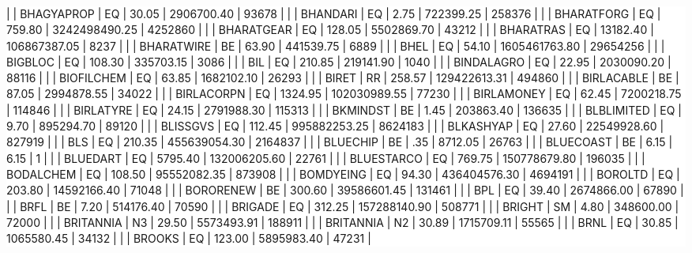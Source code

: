 |  | BHAGYAPROP | EQ | 30.05 | 2906700.40 | 93678 |
|  | BHANDARI | EQ | 2.75 | 722399.25 | 258376 |
|  | BHARATFORG | EQ | 759.80 | 3242498490.25 | 4252860 |
|  | BHARATGEAR | EQ | 128.05 | 5502869.70 | 43212 |
|  | BHARATRAS | EQ | 13182.40 | 106867387.05 | 8237 |
|  | BHARATWIRE | BE | 63.90 | 441539.75 | 6889 |
|  | BHEL | EQ | 54.10 | 1605461763.80 | 29654256 |
|  | BIGBLOC | EQ | 108.30 | 335703.15 | 3086 |
|  | BIL | EQ | 210.85 | 219141.90 | 1040 |
|  | BINDALAGRO | EQ | 22.95 | 2030090.20 | 88116 |
|  | BIOFILCHEM | EQ | 63.85 | 1682102.10 | 26293 |
|  | BIRET | RR | 258.57 | 129422613.31 | 494860 |
|  | BIRLACABLE | BE | 87.05 | 2994878.55 | 34022 |
|  | BIRLACORPN | EQ | 1324.95 | 102030989.55 | 77230 |
|  | BIRLAMONEY | EQ | 62.45 | 7200218.75 | 114846 |
|  | BIRLATYRE | EQ | 24.15 | 2791988.30 | 115313 |
|  | BKMINDST | BE | 1.45 | 203863.40 | 136635 |
|  | BLBLIMITED | EQ | 9.70 | 895294.70 | 89120 |
|  | BLISSGVS | EQ | 112.45 | 995882253.25 | 8624183 |
|  | BLKASHYAP | EQ | 27.60 | 22549928.60 | 827919 |
|  | BLS | EQ | 210.35 | 455639054.30 | 2164837 |
|  | BLUECHIP | BE | .35 | 8712.05 | 26763 |
|  | BLUECOAST | BE | 6.15 | 6.15 | 1 |
|  | BLUEDART | EQ | 5795.40 | 132006205.60 | 22761 |
|  | BLUESTARCO | EQ | 769.75 | 150778679.80 | 196035 |
|  | BODALCHEM | EQ | 108.50 | 95552082.35 | 873908 |
|  | BOMDYEING | EQ | 94.30 | 436404576.30 | 4694191 |
|  | BOROLTD | EQ | 203.80 | 14592166.40 | 71048 |
|  | BORORENEW | BE | 300.60 | 39586601.45 | 131461 |
|  | BPL | EQ | 39.40 | 2674866.00 | 67890 |
|  | BRFL | BE | 7.20 | 514176.40 | 70590 |
|  | BRIGADE | EQ | 312.25 | 157288140.90 | 508771 |
|  | BRIGHT | SM | 4.80 | 348600.00 | 72000 |
|  | BRITANNIA | N3 | 29.50 | 5573493.91 | 188911 |
|  | BRITANNIA | N2 | 30.89 | 1715709.11 | 55565 |
|  | BRNL | EQ | 30.85 | 1065580.45 | 34132 |
|  | BROOKS | EQ | 123.00 | 5895983.40 | 47231 |